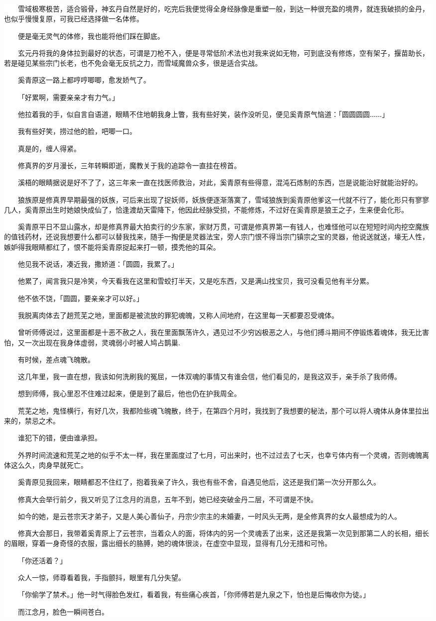&emsp;&emsp;雪域极寒极苦，适合锻骨，神玄丹自然是好的，吃完后我便觉得全身经脉像是重塑一般，到达一种很充盈的境界，就连我破损的金丹，也似乎慢慢复原，可我已经选择做一名体修。  
  
&emsp;&emsp;便是毫无灵气的体修，我也能将他们踩在脚底。  
  
&emsp;&emsp;玄元丹将我的身体拉到最好的状态，可谓是刀枪不入，便是寻常低阶术法也对我来说如无物，可到底没有修炼，空有架子，揠苗助长，若是碰见某些宗门长老，也不免会毫无反抗之力，而雪域魔兽众多，很是适合实战。  
  
&emsp;&emsp;奚青原这一路上都哼哼唧唧，愈发娇气了。  
  
&emsp;&emsp;「好累啊，需要亲亲才有力气。」  
  
&emsp;&emsp;他拉着我的手，似自言自语道，眼睛不住地朝我身上瞥，我有些好笑，装作没听见，便见奚青原气恼道：「圆圆圆圆……」  
  
&emsp;&emsp;我有些好笑，捞过他的脸，吧唧一口。  
  
&emsp;&emsp;真是的，缠人得紧。  
  
&emsp;&emsp;修真界的岁月漫长，三年转瞬即逝，魔教关于我的追踪令一直挂在榜首。  
  
&emsp;&emsp;溪梧的眼睛据说是好不了了，这三年来一直在找医师救治，对此，奚青原有些得意，混沌石炼制的东西，岂是说能治好就能治好的。  
  
&emsp;&emsp;狼族原是修真界早期最强的妖族，可后来出现了捉妖师，妖族便逐渐落寞了，雪域狼族到奚青原他爹这一代就不行了，能化形只有寥寥几人，奚青原出生时她娘快成仙了，恰逢渡劫天雷降下，他因此经脉受损，不能修炼，不过好在奚青原是狼王之子，生来便会化形。  
  
&emsp;&emsp;奚青原平日不显山露水，却是修真界最大拍卖行的少东家，家财万贯，可谓是修真界第一有钱人，也难怪他可以在短短时间内挖空魔族的值钱药材，还说我想要什么都可以替我找来，随手一掏便是灵器法宝，旁人宗门恨不得当宗门镇宗之宝的灵器，他说送就送，壕无人性，嫉妒得我眼睛都红了，恨不能将奚青原捉起来打一顿，摸秃他的耳朵。  
  
&emsp;&emsp;他见我不说话，凑近我，撒娇道：「圆圆，我累了。」  
  
&emsp;&emsp;他累了，闻言我只是冷笑，今天看我在这里和雪蛟打半天，又是吃东西，又是满山找宝贝，我可没看见他有半分累。  
  
&emsp;&emsp;他不依不饶，「圆圆，要亲亲才可以好。」  
  
&emsp;&emsp;我脱离肉体去了趟荒芜之地，里面都是被流放的罪犯魂魄，又称人间地府，在这里每一天都要忍受魂体。  
  
&emsp;&emsp;曾听师傅说过，这里面都是十恶不赦之人，我在里面飘荡许久，遇见过不少穷凶极恶之人，与他们搏斗期间不停锻炼着魂体，我无比害怕，又一次出现在我身体虚弱，灵魂弱小时被人鸠占鹊巢.  
  
&emsp;&emsp;有时候，差点魂飞魄散。  
  
&emsp;&emsp;这几年里，我一直在想，我该如何洗刷我的冤屈，一体双魂的事情又有谁会信，他们看见的，是我这双手，亲手杀了我师傅。  
  
&emsp;&emsp;想到师傅，我心里忍不住难过起来，便是到了最后，他也仍在护我周全。  
  
&emsp;&emsp;荒芜之地，鬼怪横行，有好几次，我都险些魂飞魄散，终于，在第四个月时，我找到了我想要的秘法，那个可以将人魂体从身体里拉出来的，禁忌之术。  
  
&emsp;&emsp;谁犯下的错，便由谁承担。  
  
&emsp;&emsp;外界时间流速和荒芜之地的似乎不太一样，我在里面度过了七月，可出来时，也不过过去了七天，也幸亏体内有一个灵魂，否则魂魄离体这么久，肉身早就死亡。  
  
&emsp;&emsp;奚青原见我回来，眼睛都忍不住红了，抱着我亲了许久，我也有些不舍，自遇见他后，这还是我们第一次分开那么久。  
  
&emsp;&emsp;修真大会举行前夕，我又听见了江念月的消息，五年不到，她已经突破金丹二层，不可谓是不快。  
  
&emsp;&emsp;如今的她，是云苍宗天才弟子，又是人美心善仙子，丹宗少宗主的未婚妻，一时风头无两，是全修真界的女人最想成为的人。  
  
&emsp;&emsp;修真大会那日，我带着奚青原上了云苍宗，当着众人的面，将体内的另一个灵魂丢了出来，这还是我第一次见到那第二人的长相，细长的眉眼，穿着一身奇怪的衣服，露出细长的胳膊，她的魂体很淡，在虚空中显现，显得有几分无措和可怜。  
  
&emsp;&emsp;「你还活着？」  
  
&emsp;&emsp;众人一惊，师尊看着我，手指颤抖，眼里有几分失望。  
  
&emsp;&emsp;「你偷学了禁术。」他一时气得脸色发红，看着我，有些痛心疾首，「你师傅若是九泉之下，怕也是后悔收你为徒。」  
  
&emsp;&emsp;而江念月，脸色一瞬间苍白。  
  